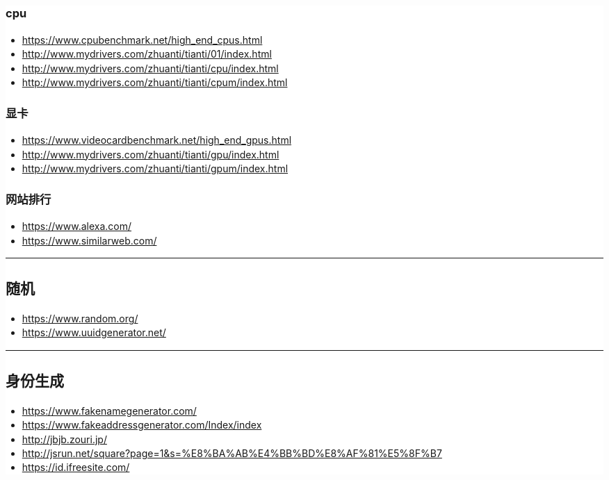 ### cpu
- https://www.cpubenchmark.net/high_end_cpus.html
- http://www.mydrivers.com/zhuanti/tianti/01/index.html
- http://www.mydrivers.com/zhuanti/tianti/cpu/index.html
- http://www.mydrivers.com/zhuanti/tianti/cpum/index.html

### 显卡
- https://www.videocardbenchmark.net/high_end_gpus.html
- http://www.mydrivers.com/zhuanti/tianti/gpu/index.html
- http://www.mydrivers.com/zhuanti/tianti/gpum/index.html

### 网站排行
- https://www.alexa.com/
- https://www.similarweb.com/

---

## 随机
- https://www.random.org/
- https://www.uuidgenerator.net/

---

## 身份生成
- https://www.fakenamegenerator.com/
- https://www.fakeaddressgenerator.com/Index/index
- http://jbjb.zouri.jp/
- http://jsrun.net/square?page=1&s=%E8%BA%AB%E4%BB%BD%E8%AF%81%E5%8F%B7
- https://id.ifreesite.com/
